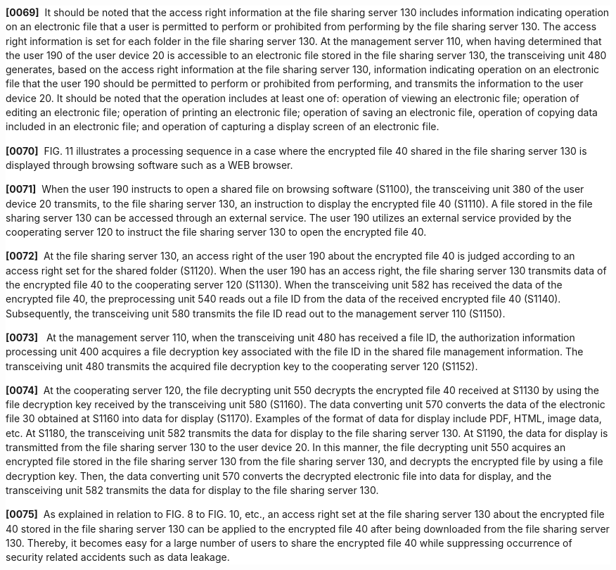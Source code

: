 **[0069]**&nbsp;&nbsp;It should be noted that the access right information at the file sharing server 130 includes information indicating operation on an electronic file that a user is permitted to perform or prohibited from performing by the file sharing server 130. The access right information is set for each folder in the file sharing server 130. At the management server 110, when having determined that the user 190 of the user device 20 is accessible to an electronic file stored in the file sharing server 130, the transceiving unit 480 generates, based on the access right information at the file sharing server 130, information indicating operation on an electronic file that the user 190 should be permitted to perform or prohibited from performing, and transmits the information to the user device 20. It should be noted that the operation includes at least one of: operation of viewing an electronic file; operation of editing an electronic file; operation of printing an electronic file; operation of saving an electronic file, operation of copying data included in an electronic file; and operation of capturing a display screen of an electronic file.<br>

**[0070]**&nbsp;&nbsp;<figref idref="f0010">FIG. 11</figref> illustrates a processing sequence in a case where the encrypted file 40 shared in the file sharing server 130 is displayed through browsing software such as a WEB browser.<br>

**[0071]**&nbsp;&nbsp;When the user 190 instructs to open a shared file on browsing software (S1100), the transceiving unit 380 of the user device 20 transmits, to the file sharing server 130, an instruction to display the encrypted file 40 (S1110). A file stored in the file sharing server 130 can be accessed through an external service. The user 190 utilizes an external service provided by the cooperating server 120 to instruct the file sharing server 130 to open the encrypted file 40.<br>

**[0072]**&nbsp;&nbsp;At the file sharing server 130, an access right of the user 190 about the encrypted file 40 is judged according to an access right set for the shared folder (S1120). When the user 190 has an access right, the file sharing server 130 transmits data of the encrypted file 40 to the cooperating server 120 (S1130). When the transceiving unit 582 has received the data of the encrypted file 40, the preprocessing unit 540 reads out a file ID from the data of the received encrypted file 40 (S1140). Subsequently, the transceiving unit 580 transmits the file ID read out to the management server 110 (S1150).<br>

**[0073]**&nbsp;&nbsp; At the management server 110, when the transceiving unit 480 has received a file ID, the authorization information processing unit 400 acquires a file decryption key associated with the file ID in the shared file management information. The transceiving unit 480 transmits the acquired file decryption key to the cooperating server 120 (S1152).<br>

**[0074]**&nbsp;&nbsp;At the cooperating server 120, the file decrypting unit 550 decrypts the encrypted file 40 received at S1130 by using the file decryption key received by the transceiving unit 580 (S1160). The data converting unit 570 converts the data of the electronic file 30 obtained at S1160 into data for display (S1170). Examples of the format of data for display include PDF, HTML, image data, etc. At S1180, the transceiving unit 582 transmits the data for display to the file sharing server 130. At S1190, the data for display is transmitted from the file sharing server 130 to the user device 20. In this manner, the file decrypting unit 550 acquires an encrypted file stored in the file sharing server 130 from the file sharing server 130, and decrypts the encrypted file by using a file decryption key. Then, the data converting unit 570 converts the decrypted electronic file into data for display, and the transceiving unit 582 transmits the data for display to the file sharing server 130.<br>

**[0075]**&nbsp;&nbsp;As explained in relation to <figref idref="f0007 f0008 f0009">FIG. 8 to FIG. 10</figref>, etc., an access right set at the file sharing server 130 about the encrypted file 40 stored in the file sharing server 130 can be applied to the encrypted file 40 after being downloaded from the file sharing server 130. Thereby, it becomes easy for a large number of users to share the encrypted file 40 while suppressing occurrence of security related accidents such as data leakage.<br>
